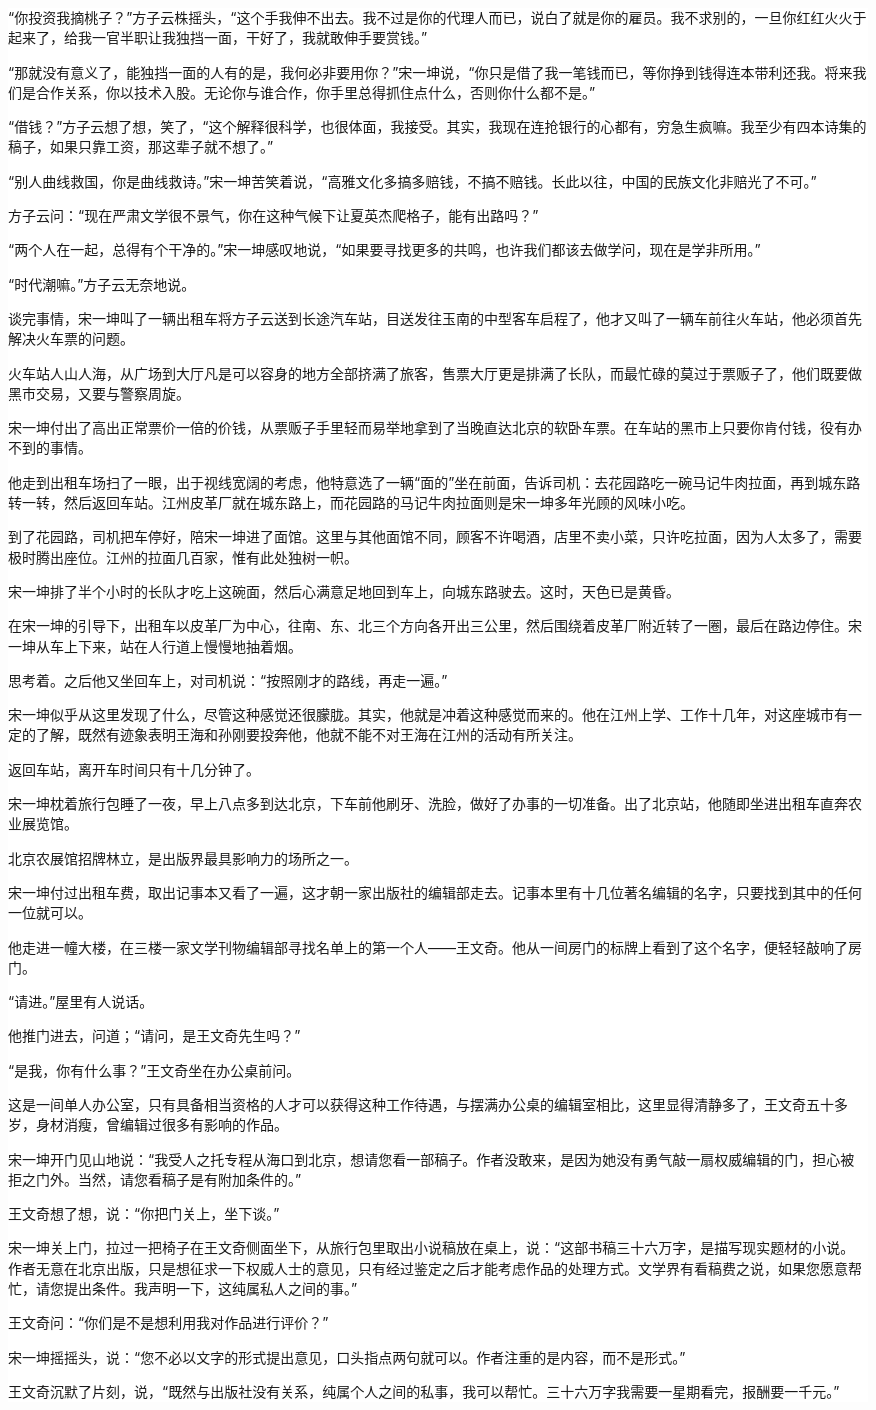 “你投资我摘桃子？”方子云株摇头，“这个手我伸不出去。我不过是你的代理人而已，说白了就是你的雇员。我不求别的，一旦你红红火火于起来了，给我一官半职让我独挡一面，干好了，我就敢伸手要赏钱。”

“那就没有意义了，能独挡一面的人有的是，我何必非要用你？”宋一坤说，“你只是借了我一笔钱而已，等你挣到钱得连本带利还我。将来我们是合作关系，你以技术入股。无论你与谁合作，你手里总得抓住点什么，否则你什么都不是。”

“借钱？”方子云想了想，笑了，“这个解释很科学，也很体面，我接受。其实，我现在连抢银行的心都有，穷急生疯嘛。我至少有四本诗集的稿子，如果只靠工资，那这辈子就不想了。”

“别人曲线救国，你是曲线救诗。”宋一坤苦笑着说，“高雅文化多搞多赔钱，不搞不赔钱。长此以往，中国的民族文化非赔光了不可。”

方子云问：“现在严肃文学很不景气，你在这种气候下让夏英杰爬格子，能有出路吗？”

“两个人在一起，总得有个干净的。”宋一坤感叹地说，“如果要寻找更多的共鸣，也许我们都该去做学问，现在是学非所用。”

“时代潮嘛。”方子云无奈地说。

谈完事情，宋一坤叫了一辆出租车将方子云送到长途汽车站，目送发往玉南的中型客车启程了，他才又叫了一辆车前往火车站，他必须首先解决火车票的问题。

火车站人山人海，从广场到大厅凡是可以容身的地方全部挤满了旅客，售票大厅更是排满了长队，而最忙碌的莫过于票贩子了，他们既要做黑市交易，又要与警察周旋。

宋一坤付出了高出正常票价一倍的价钱，从票贩子手里轻而易举地拿到了当晚直达北京的软卧车票。在车站的黑市上只要你肯付钱，役有办不到的事情。

他走到出租车场扫了一眼，出于视线宽阔的考虑，他特意选了一辆“面的”坐在前面，告诉司机：去花园路吃一碗马记牛肉拉面，再到城东路转一转，然后返回车站。江州皮革厂就在城东路上，而花园路的马记牛肉拉面则是宋一坤多年光顾的风味小吃。

到了花园路，司机把车停好，陪宋一坤进了面馆。这里与其他面馆不同，顾客不许喝酒，店里不卖小菜，只许吃拉面，因为人太多了，需要极时腾出座位。江州的拉面几百家，惟有此处独树一帜。

宋一坤排了半个小时的长队才吃上这碗面，然后心满意足地回到车上，向城东路驶去。这时，天色已是黄昏。

在宋一坤的引导下，出租车以皮革厂为中心，往南、东、北三个方向各开出三公里，然后围绕着皮革厂附近转了一圈，最后在路边停住。宋一坤从车上下来，站在人行道上慢慢地抽着烟。

思考着。之后他又坐回车上，对司机说：“按照刚才的路线，再走一遍。”

宋一坤似乎从这里发现了什么，尽管这种感觉还很朦胧。其实，他就是冲着这种感觉而来的。他在江州上学、工作十几年，对这座城市有一定的了解，既然有迹象表明王海和孙刚要投奔他，他就不能不对王海在江州的活动有所关注。

返回车站，离开车时间只有十几分钟了。

宋一坤枕着旅行包睡了一夜，早上八点多到达北京，下车前他刷牙、洗脸，做好了办事的一切准备。出了北京站，他随即坐进出租车直奔农业展览馆。

北京农展馆招牌林立，是出版界最具影响力的场所之一。

宋一坤付过出租车费，取出记事本又看了一遍，这才朝一家出版社的编辑部走去。记事本里有十几位著名编辑的名字，只要找到其中的任何一位就可以。

他走进一幢大楼，在三楼一家文学刊物编辑部寻找名单上的第一个人——王文奇。他从一间房门的标牌上看到了这个名字，便轻轻敲响了房门。

“请进。”屋里有人说话。

他推门进去，问道；“请问，是王文奇先生吗？”

“是我，你有什么事？”王文奇坐在办公桌前问。

这是一间单人办公室，只有具备相当资格的人才可以获得这种工作待遇，与摆满办公桌的编辑室相比，这里显得清静多了，王文奇五十多岁，身材消瘦，曾编辑过很多有影响的作品。

宋一坤开门见山地说：“我受人之托专程从海口到北京，想请您看一部稿子。作者没敢来，是因为她没有勇气敲一扇权威编辑的门，担心被拒之门外。当然，请您看稿子是有附加条件的。”

王文奇想了想，说：“你把门关上，坐下谈。”

宋一坤关上门，拉过一把椅子在王文奇侧面坐下，从旅行包里取出小说稿放在桌上，说：“这部书稿三十六万字，是描写现实题材的小说。作者无意在北京出版，只是想征求一下权威人士的意见，只有经过鉴定之后才能考虑作品的处理方式。文学界有看稿费之说，如果您愿意帮忙，请您提出条件。我声明一下，这纯属私人之间的事。”

王文奇问：“你们是不是想利用我对作品进行评价？”

宋一坤摇摇头，说：“您不必以文字的形式提出意见，口头指点两句就可以。作者注重的是内容，而不是形式。”

王文奇沉默了片刻，说，“既然与出版社没有关系，纯属个人之间的私事，我可以帮忙。三十六万字我需要一星期看完，报酬要一千元。”
